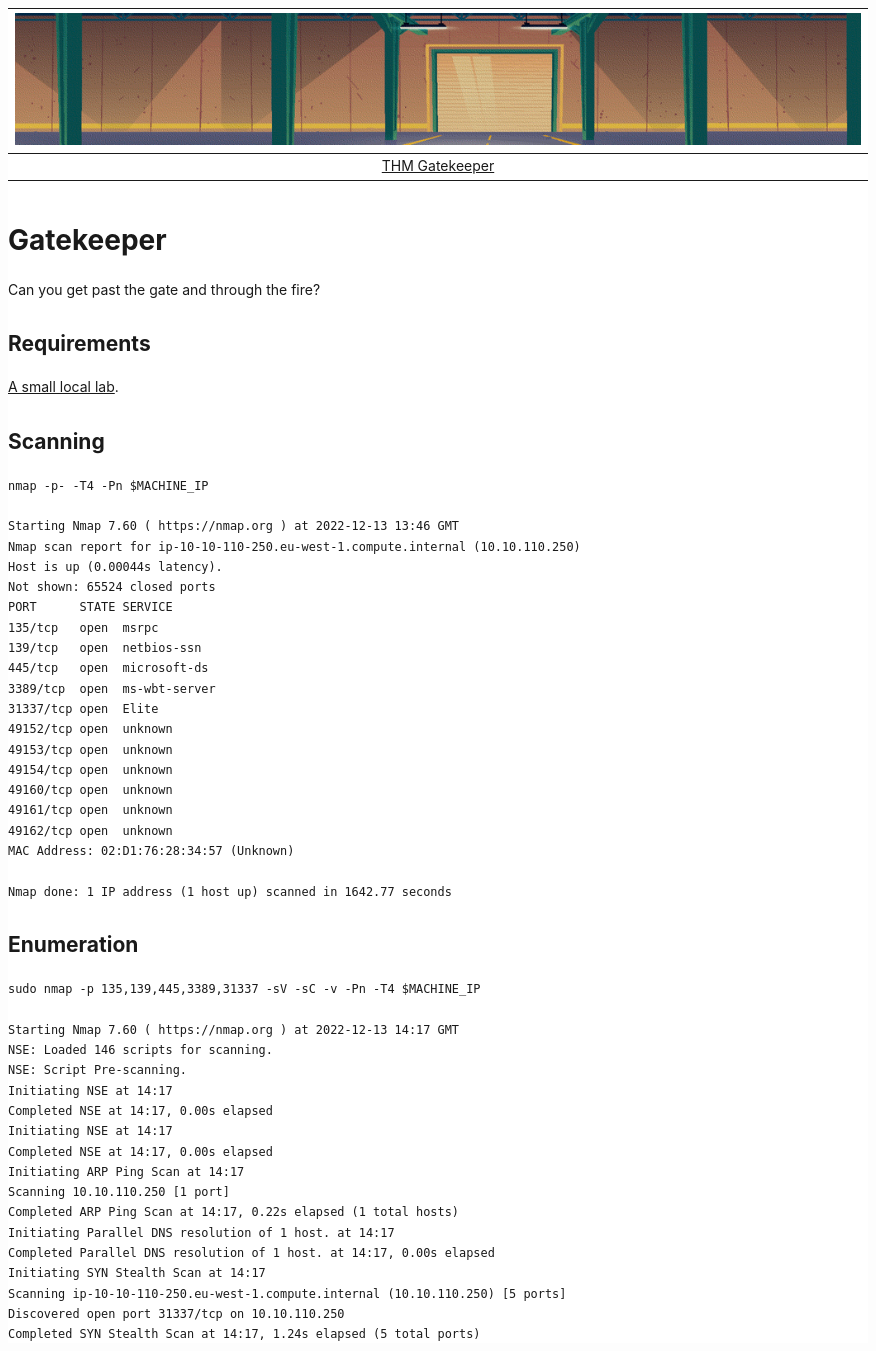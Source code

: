 | [![Gatekeeper](../../_static/images/gatekeeper-room-banner.png)](https://tryhackme.com/room/gatekeeper) |
|:--:|
| [THM Gatekeeper](https://tryhackme.com/room/gatekeeper) |

# Gatekeeper

Can you get past the gate and through the fire?

## Requirements

[A small local lab](red-testlab:index).

## Scanning

    nmap -p- -T4 -Pn $MACHINE_IP
    
    Starting Nmap 7.60 ( https://nmap.org ) at 2022-12-13 13:46 GMT
    Nmap scan report for ip-10-10-110-250.eu-west-1.compute.internal (10.10.110.250)
    Host is up (0.00044s latency).
    Not shown: 65524 closed ports
    PORT      STATE SERVICE
    135/tcp   open  msrpc
    139/tcp   open  netbios-ssn
    445/tcp   open  microsoft-ds
    3389/tcp  open  ms-wbt-server
    31337/tcp open  Elite
    49152/tcp open  unknown
    49153/tcp open  unknown
    49154/tcp open  unknown
    49160/tcp open  unknown
    49161/tcp open  unknown
    49162/tcp open  unknown
    MAC Address: 02:D1:76:28:34:57 (Unknown)
    
    Nmap done: 1 IP address (1 host up) scanned in 1642.77 seconds

## Enumeration

    sudo nmap -p 135,139,445,3389,31337 -sV -sC -v -Pn -T4 $MACHINE_IP

    Starting Nmap 7.60 ( https://nmap.org ) at 2022-12-13 14:17 GMT
    NSE: Loaded 146 scripts for scanning.
    NSE: Script Pre-scanning.
    Initiating NSE at 14:17
    Completed NSE at 14:17, 0.00s elapsed
    Initiating NSE at 14:17
    Completed NSE at 14:17, 0.00s elapsed
    Initiating ARP Ping Scan at 14:17
    Scanning 10.10.110.250 [1 port]
    Completed ARP Ping Scan at 14:17, 0.22s elapsed (1 total hosts)
    Initiating Parallel DNS resolution of 1 host. at 14:17
    Completed Parallel DNS resolution of 1 host. at 14:17, 0.00s elapsed
    Initiating SYN Stealth Scan at 14:17
    Scanning ip-10-10-110-250.eu-west-1.compute.internal (10.10.110.250) [5 ports]
    Discovered open port 31337/tcp on 10.10.110.250
    Completed SYN Stealth Scan at 14:17, 1.24s elapsed (5 total ports)